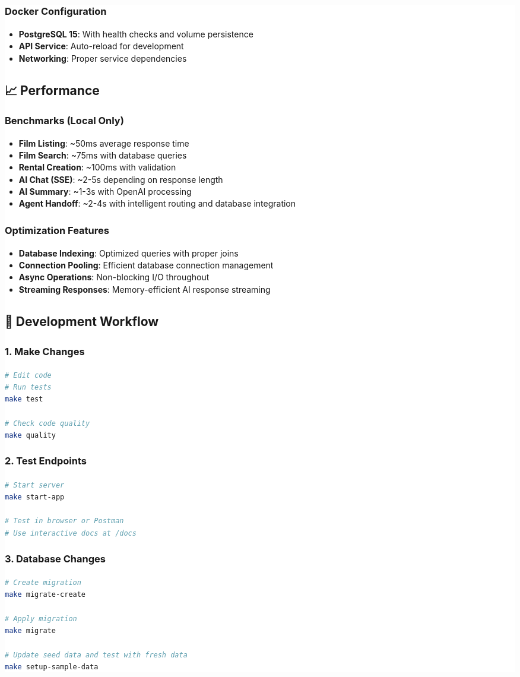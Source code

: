 ### Docker Configuration
- **PostgreSQL 15**: With health checks and volume persistence
- **API Service**: Auto-reload for development
- **Networking**: Proper service dependencies

## 📈 Performance

### Benchmarks (Local Only)
- **Film Listing**: ~50ms average response time
- **Film Search**: ~75ms with database queries
- **Rental Creation**: ~100ms with validation
- **AI Chat (SSE)**: ~2-5s depending on response length
- **AI Summary**: ~1-3s with OpenAI processing
- **Agent Handoff**: ~2-4s with intelligent routing and database integration

### Optimization Features
- **Database Indexing**: Optimized queries with proper joins
- **Connection Pooling**: Efficient database connection management
- **Async Operations**: Non-blocking I/O throughout
- **Streaming Responses**: Memory-efficient AI response streaming


## 🔄 Development Workflow

### 1. Make Changes
```bash
# Edit code
# Run tests
make test

# Check code quality
make quality
```

### 2. Test Endpoints
```bash
# Start server
make start-app

# Test in browser or Postman
# Use interactive docs at /docs
```

### 3. Database Changes
```bash
# Create migration
make migrate-create

# Apply migration
make migrate

# Update seed data and test with fresh data
make setup-sample-data
```
